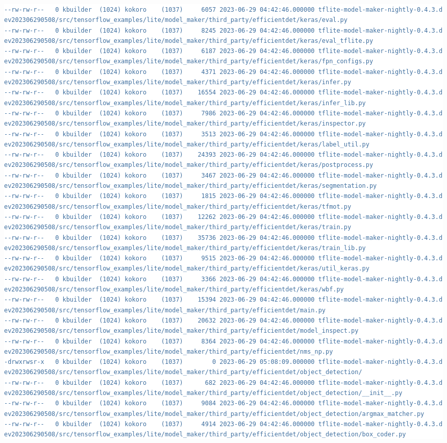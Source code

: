 ```diff
--rw-rw-r--   0 kbuilder  (1024) kokoro    (1037)     6057 2023-06-29 04:42:46.000000 tflite-model-maker-nightly-0.4.3.dev202306290508/src/tensorflow_examples/lite/model_maker/third_party/efficientdet/keras/eval.py
--rw-rw-r--   0 kbuilder  (1024) kokoro    (1037)     8245 2023-06-29 04:42:46.000000 tflite-model-maker-nightly-0.4.3.dev202306290508/src/tensorflow_examples/lite/model_maker/third_party/efficientdet/keras/eval_tflite.py
--rw-rw-r--   0 kbuilder  (1024) kokoro    (1037)     6187 2023-06-29 04:42:46.000000 tflite-model-maker-nightly-0.4.3.dev202306290508/src/tensorflow_examples/lite/model_maker/third_party/efficientdet/keras/fpn_configs.py
--rw-rw-r--   0 kbuilder  (1024) kokoro    (1037)     4371 2023-06-29 04:42:46.000000 tflite-model-maker-nightly-0.4.3.dev202306290508/src/tensorflow_examples/lite/model_maker/third_party/efficientdet/keras/infer.py
--rw-rw-r--   0 kbuilder  (1024) kokoro    (1037)    16554 2023-06-29 04:42:46.000000 tflite-model-maker-nightly-0.4.3.dev202306290508/src/tensorflow_examples/lite/model_maker/third_party/efficientdet/keras/infer_lib.py
--rw-rw-r--   0 kbuilder  (1024) kokoro    (1037)     7986 2023-06-29 04:42:46.000000 tflite-model-maker-nightly-0.4.3.dev202306290508/src/tensorflow_examples/lite/model_maker/third_party/efficientdet/keras/inspector.py
--rw-rw-r--   0 kbuilder  (1024) kokoro    (1037)     3513 2023-06-29 04:42:46.000000 tflite-model-maker-nightly-0.4.3.dev202306290508/src/tensorflow_examples/lite/model_maker/third_party/efficientdet/keras/label_util.py
--rw-rw-r--   0 kbuilder  (1024) kokoro    (1037)    24393 2023-06-29 04:42:46.000000 tflite-model-maker-nightly-0.4.3.dev202306290508/src/tensorflow_examples/lite/model_maker/third_party/efficientdet/keras/postprocess.py
--rw-rw-r--   0 kbuilder  (1024) kokoro    (1037)     3467 2023-06-29 04:42:46.000000 tflite-model-maker-nightly-0.4.3.dev202306290508/src/tensorflow_examples/lite/model_maker/third_party/efficientdet/keras/segmentation.py
--rw-rw-r--   0 kbuilder  (1024) kokoro    (1037)     1815 2023-06-29 04:42:46.000000 tflite-model-maker-nightly-0.4.3.dev202306290508/src/tensorflow_examples/lite/model_maker/third_party/efficientdet/keras/tfmot.py
--rw-rw-r--   0 kbuilder  (1024) kokoro    (1037)    12262 2023-06-29 04:42:46.000000 tflite-model-maker-nightly-0.4.3.dev202306290508/src/tensorflow_examples/lite/model_maker/third_party/efficientdet/keras/train.py
--rw-rw-r--   0 kbuilder  (1024) kokoro    (1037)    35736 2023-06-29 04:42:46.000000 tflite-model-maker-nightly-0.4.3.dev202306290508/src/tensorflow_examples/lite/model_maker/third_party/efficientdet/keras/train_lib.py
--rw-rw-r--   0 kbuilder  (1024) kokoro    (1037)     9515 2023-06-29 04:42:46.000000 tflite-model-maker-nightly-0.4.3.dev202306290508/src/tensorflow_examples/lite/model_maker/third_party/efficientdet/keras/util_keras.py
--rw-rw-r--   0 kbuilder  (1024) kokoro    (1037)     3366 2023-06-29 04:42:46.000000 tflite-model-maker-nightly-0.4.3.dev202306290508/src/tensorflow_examples/lite/model_maker/third_party/efficientdet/keras/wbf.py
--rw-rw-r--   0 kbuilder  (1024) kokoro    (1037)    15394 2023-06-29 04:42:46.000000 tflite-model-maker-nightly-0.4.3.dev202306290508/src/tensorflow_examples/lite/model_maker/third_party/efficientdet/main.py
--rw-rw-r--   0 kbuilder  (1024) kokoro    (1037)    20632 2023-06-29 04:42:46.000000 tflite-model-maker-nightly-0.4.3.dev202306290508/src/tensorflow_examples/lite/model_maker/third_party/efficientdet/model_inspect.py
--rw-rw-r--   0 kbuilder  (1024) kokoro    (1037)     8364 2023-06-29 04:42:46.000000 tflite-model-maker-nightly-0.4.3.dev202306290508/src/tensorflow_examples/lite/model_maker/third_party/efficientdet/nms_np.py
-drwxrwsr-x   0 kbuilder  (1024) kokoro    (1037)        0 2023-06-29 05:08:09.000000 tflite-model-maker-nightly-0.4.3.dev202306290508/src/tensorflow_examples/lite/model_maker/third_party/efficientdet/object_detection/
--rw-rw-r--   0 kbuilder  (1024) kokoro    (1037)      682 2023-06-29 04:42:46.000000 tflite-model-maker-nightly-0.4.3.dev202306290508/src/tensorflow_examples/lite/model_maker/third_party/efficientdet/object_detection/__init__.py
--rw-rw-r--   0 kbuilder  (1024) kokoro    (1037)     9084 2023-06-29 04:42:46.000000 tflite-model-maker-nightly-0.4.3.dev202306290508/src/tensorflow_examples/lite/model_maker/third_party/efficientdet/object_detection/argmax_matcher.py
--rw-rw-r--   0 kbuilder  (1024) kokoro    (1037)     4914 2023-06-29 04:42:46.000000 tflite-model-maker-nightly-0.4.3.dev202306290508/src/tensorflow_examples/lite/model_maker/third_party/efficientdet/object_detection/box_coder.py
```